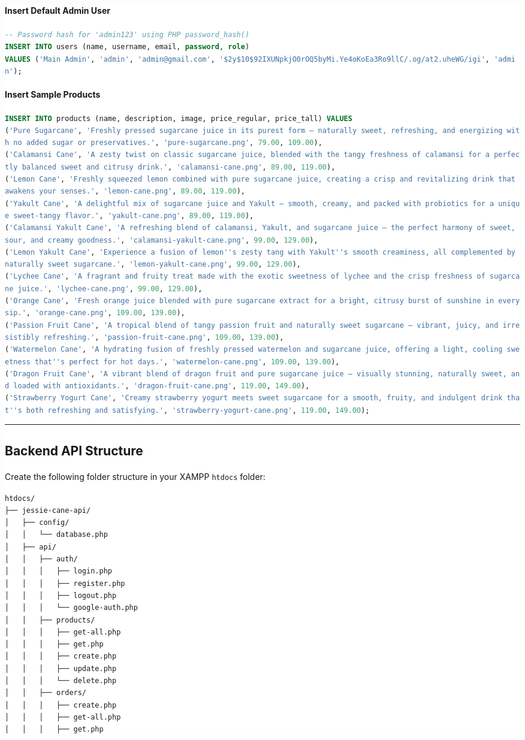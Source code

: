 #### Insert Default Admin User
```sql
-- Password hash for 'admin123' using PHP password_hash()
INSERT INTO users (name, username, email, password, role) 
VALUES ('Main Admin', 'admin', 'admin@gmail.com', '$2y$10$92IXUNpkjO0rOQ5byMi.Ye4oKoEa3Ro9llC/.og/at2.uheWG/igi', 'admin');
```

#### Insert Sample Products
```sql
INSERT INTO products (name, description, image, price_regular, price_tall) VALUES
('Pure Sugarcane', 'Freshly pressed sugarcane juice in its purest form — naturally sweet, refreshing, and energizing with no added sugar or preservatives.', 'pure-sugarcane.png', 79.00, 109.00),
('Calamansi Cane', 'A zesty twist on classic sugarcane juice, blended with the tangy freshness of calamansi for a perfectly balanced sweet and citrusy drink.', 'calamansi-cane.png', 89.00, 119.00),
('Lemon Cane', 'Freshly squeezed lemon combined with pure sugarcane juice, creating a crisp and revitalizing drink that awakens your senses.', 'lemon-cane.png', 89.00, 119.00),
('Yakult Cane', 'A delightful mix of sugarcane juice and Yakult — smooth, creamy, and packed with probiotics for a unique sweet-tangy flavor.', 'yakult-cane.png', 89.00, 119.00),
('Calamansi Yakult Cane', 'A refreshing blend of calamansi, Yakult, and sugarcane juice — the perfect harmony of sweet, sour, and creamy goodness.', 'calamansi-yakult-cane.png', 99.00, 129.00),
('Lemon Yakult Cane', 'Experience a fusion of lemon''s zesty tang with Yakult''s smooth creaminess, all complemented by naturally sweet sugarcane.', 'lemon-yakult-cane.png', 99.00, 129.00),
('Lychee Cane', 'A fragrant and fruity treat made with the exotic sweetness of lychee and the crisp freshness of sugarcane juice.', 'lychee-cane.png', 99.00, 129.00),
('Orange Cane', 'Fresh orange juice blended with pure sugarcane extract for a bright, citrusy burst of sunshine in every sip.', 'orange-cane.png', 109.00, 139.00),
('Passion Fruit Cane', 'A tropical blend of tangy passion fruit and naturally sweet sugarcane — vibrant, juicy, and irresistibly refreshing.', 'passion-fruit-cane.png', 109.00, 139.00),
('Watermelon Cane', 'A hydrating fusion of freshly pressed watermelon and sugarcane juice, offering a light, cooling sweetness that''s perfect for hot days.', 'watermelon-cane.png', 109.00, 139.00),
('Dragon Fruit Cane', 'A vibrant blend of dragon fruit and pure sugarcane juice — visually stunning, naturally sweet, and loaded with antioxidants.', 'dragon-fruit-cane.png', 119.00, 149.00),
('Strawberry Yogurt Cane', 'Creamy strawberry yogurt meets sweet sugarcane for a smooth, fruity, and indulgent drink that''s both refreshing and satisfying.', 'strawberry-yogurt-cane.png', 119.00, 149.00);
```

---

## Backend API Structure

Create the following folder structure in your XAMPP `htdocs` folder:

```
htdocs/
├── jessie-cane-api/
│   ├── config/
│   │   └── database.php
│   ├── api/
│   │   ├── auth/
│   │   │   ├── login.php
│   │   │   ├── register.php
│   │   │   ├── logout.php
│   │   │   └── google-auth.php
│   │   ├── products/
│   │   │   ├── get-all.php
│   │   │   ├── get.php
│   │   │   ├── create.php
│   │   │   ├── update.php
│   │   │   └── delete.php
│   │   ├── orders/
│   │   │   ├── create.php
│   │   │   ├── get-all.php
│   │   │   ├── get.php
```
